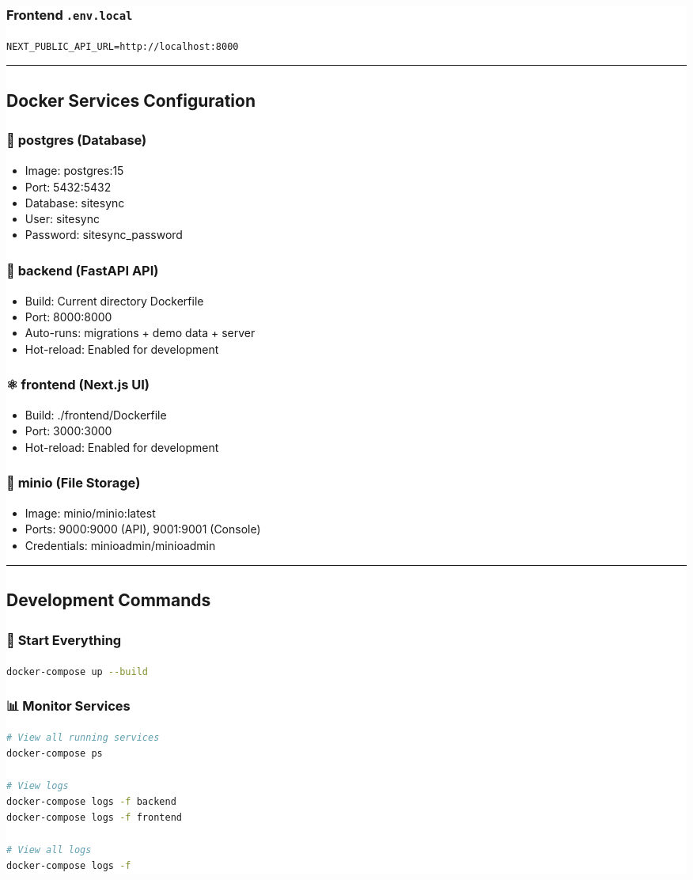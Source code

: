 ### Frontend `.env.local`
```env
NEXT_PUBLIC_API_URL=http://localhost:8000
```

---

## Docker Services Configuration

### 🐘 **postgres** (Database)
- Image: postgres:15
- Port: 5432:5432
- Database: sitesync
- User: sitesync
- Password: sitesync_password

### 🐍 **backend** (FastAPI API)
- Build: Current directory Dockerfile
- Port: 8000:8000
- Auto-runs: migrations + demo data + server
- Hot-reload: Enabled for development

### ⚛️ **frontend** (Next.js UI)
- Build: ./frontend/Dockerfile
- Port: 3000:3000
- Hot-reload: Enabled for development

### 📁 **minio** (File Storage)
- Image: minio/minio:latest
- Ports: 9000:9000 (API), 9001:9001 (Console)
- Credentials: minioadmin/minioadmin

---

## Development Commands

### 🚀 **Start Everything**
```bash
docker-compose up --build
```

### 📊 **Monitor Services**
```bash
# View all running services
docker-compose ps

# View logs
docker-compose logs -f backend
docker-compose logs -f frontend

# View all logs
docker-compose logs -f
```
